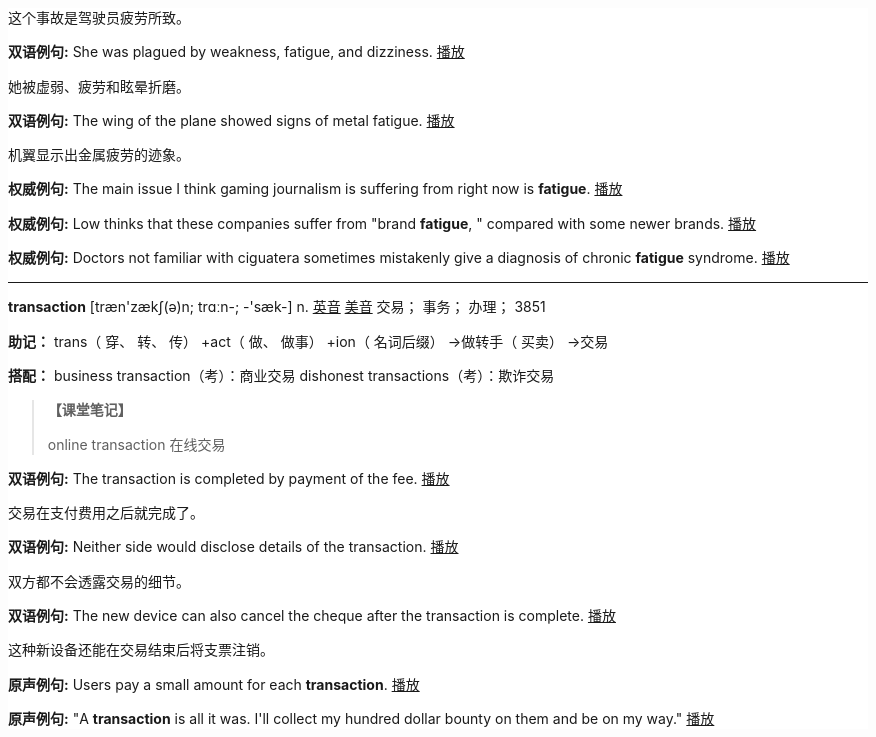 这个事故是驾驶员疲劳所致。 

**双语例句:** She was plagued by weakness, fatigue, and dizziness. [播放](https://dict.youdao.com/dictvoice?audio=She+was+plagued+by+weakness%2C+fatigue%2C+and+dizziness.&le=eng&le=eng&type=2)

她被虚弱、疲劳和眩晕折磨。 

**双语例句:** The wing of the plane showed signs of metal fatigue. [播放](https://dict.youdao.com/dictvoice?audio=The+wing+of+the+plane+showed+signs+of+metal+fatigue.&le=eng&le=eng&type=2)

机翼显示出金属疲劳的迹象。 

**权威例句:** The main issue I think gaming journalism is suffering from right now is **fatigue**.  [播放](https://dict.youdao.com/dictvoice?audio=The+main+issue+I+think+gaming+journalism+is+suffering+from+right+now+is+fatigue.+&le=eng&type=2)

**权威例句:** Low thinks that these companies suffer from \"brand **fatigue**, \" compared with some newer brands.  [播放](https://dict.youdao.com/dictvoice?audio=Low+thinks+that+these+companies+suffer+from+%22brand+fatigue%2C+%22+compared+with+some+newer+brands.+&le=eng&type=2)

**权威例句:** Doctors not familiar with ciguatera sometimes mistakenly give a diagnosis of chronic **fatigue** syndrome.  [播放](https://dict.youdao.com/dictvoice?audio=Doctors+not+familiar+with+ciguatera+sometimes+mistakenly+give+a+diagnosis+of+chronic+fatigue+syndrome.+&le=eng&type=2)



***

**transaction**  \[træn'zækʃ(ə)n; trɑːn-; -'sæk-] n.  [英音](https://dict.youdao.com/dictvoice?audio=transaction\&type=1)  [美音](https://dict.youdao.com/dictvoice?audio=transaction\&type=2) 交易； 事务； 办理； 3851

**助记：** trans（ 穿、 转、 传） +act（ 做、 做事） +ion（ 名词后缀） →做转手（ 买卖） →交易

**搭配：** business transaction（考）：商业交易 dishonest transactions（考）：欺诈交易

> **【课堂笔记】**
>
> online transaction 在线交易



**双语例句:** The transaction is completed by payment of the fee. [播放](https://dict.youdao.com/dictvoice?audio=The+transaction+is+completed+by+payment+of+the+fee.&le=eng&le=eng&type=2)

交易在支付费用之后就完成了。 

**双语例句:** Neither side would disclose details of the transaction. [播放](https://dict.youdao.com/dictvoice?audio=Neither+side+would+disclose+details+of+the+transaction.&le=eng&le=eng&type=2)

双方都不会透露交易的细节。 

**双语例句:** The new device can also cancel the cheque after the transaction is complete. [播放](https://dict.youdao.com/dictvoice?audio=The+new+device+can+also+cancel+the+cheque+after+the+transaction+is+complete.&le=eng&le=eng&type=2)

这种新设备还能在交易结束后将支票注销。 

**原声例句:** Users pay a small amount for each **transaction**. [播放](https://dict.youdao.com/pureaudio?docid=-9039129200372962333)

**原声例句:** \"A **transaction** is all it was. I'll collect my hundred dollar bounty on them and be on my way.\" [播放](https://dict.youdao.com/pureaudio?docid=1662414002507562215)
